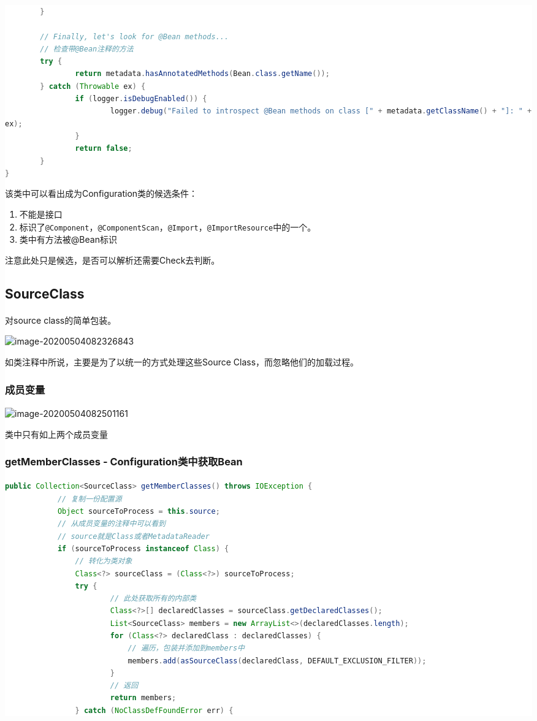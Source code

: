 ```java
        }

        // Finally, let's look for @Bean methods...
    	// 检查带@Bean注释的方法
        try {
            	return metadata.hasAnnotatedMethods(Bean.class.getName());
        } catch (Throwable ex) {
                if (logger.isDebugEnabled()) {
                    	logger.debug("Failed to introspect @Bean methods on class [" + metadata.getClassName() + "]: " + ex);
                }
                return false;
        }
}
```

该类中可以看出成为Configuration类的候选条件：

1. 不能是接口
2. 标识了`@Component`，`@ComponentScan`，`@Import`，`@ImportResource`中的一个。
3. 类中有方法被@Bean标识

注意此处只是候选，是否可以解析还需要Check去判断。





## SourceClass

对source class的简单包装。

 ![image-20200504082326843](/home/chen/github/_java/pic/image-20200504082326843.png)

如类注释中所说，主要是为了以统一的方式处理这些Source Class，而忽略他们的加载过程。



### 成员变量

 ![image-20200504082501161](/home/chen/github/_java/pic/image-20200504082501161.png)

类中只有如上两个成员变量



### getMemberClasses - Configuration类中获取Bean

```java
public Collection<SourceClass> getMemberClasses() throws IOException {
    		// 复制一份配置源
			Object sourceToProcess = this.source;
    		// 从成员变量的注释中可以看到
    		// source就是Class或者MetadataReader
			if (sourceToProcess instanceof Class) {
                // 转化为类对象
				Class<?> sourceClass = (Class<?>) sourceToProcess;
				try {
                    	// 此处获取所有的内部类
                        Class<?>[] declaredClasses = sourceClass.getDeclaredClasses();
                        List<SourceClass> members = new ArrayList<>(declaredClasses.length);
                        for (Class<?> declaredClass : declaredClasses) {
                            // 遍历，包装并添加到members中
                            members.add(asSourceClass(declaredClass, DEFAULT_EXCLUSION_FILTER));
                        }
                    	// 返回
                        return members;
				} catch (NoClassDefFoundError err) {
```